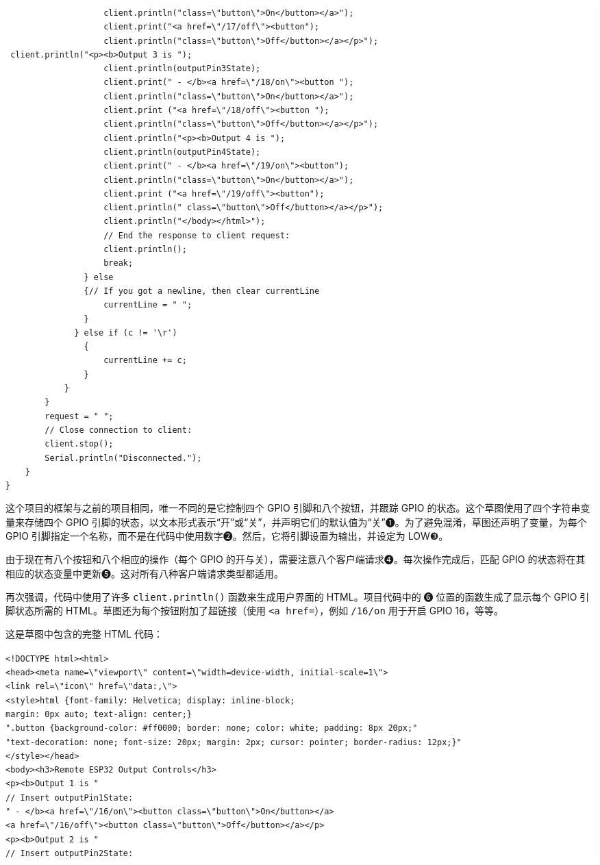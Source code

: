 ```
                    client.println("class=\"button\">On</button></a>");
                    client.print("<a href=\"/17/off\"><button");
                    client.println("class=\"button\">Off</button></a></p>");
 client.println("<p><b>Output 3 is ");
                    client.println(outputPin3State);
                    client.print(" - </b><a href=\"/18/on\"><button ");
                    client.println("class=\"button\">On</button></a>");
                    client.print ("<a href=\"/18/off\"><button ");
                    client.println("class=\"button\">Off</button></a></p>");
                    client.println("<p><b>Output 4 is ");
                    client.println(outputPin4State);
                    client.print(" - </b><a href=\"/19/on\"><button");
                    client.println("class=\"button\">On</button></a>");
                    client.print ("<a href=\"/19/off\"><button");
                    client.println(" class=\"button\">Off</button></a></p>");
                    client.println("</body></html>");
                    // End the response to client request:
                    client.println();
                    break;
                } else
                {// If you got a newline, then clear currentLine
                    currentLine = " ";
                }
              } else if (c != '\r')
                {
                    currentLine += c;
                }
            }
        }
        request = " ";
        // Close connection to client:
        client.stop();
        Serial.println("Disconnected.");
    }
}
```

这个项目的框架与之前的项目相同，唯一不同的是它控制四个 GPIO 引脚和八个按钮，并跟踪 GPIO 的状态。这个草图使用了四个字符串变量来存储四个 GPIO 引脚的状态，以文本形式表示“开”或“关”，并声明它们的默认值为“关”❶。为了避免混淆，草图还声明了变量，为每个 GPIO 引脚指定一个名称，而不是在代码中使用数字❷。然后，它将引脚设置为输出，并设定为 LOW❸。

由于现在有八个按钮和八个相应的操作（每个 GPIO 的开与关），需要注意八个客户端请求❹。每次操作完成后，匹配 GPIO 的状态将在其相应的状态变量中更新❺。这对所有八种客户端请求类型都适用。

再次强调，代码中使用了许多 <samp class="SANS_TheSansMonoCd_W5Regular_11">client.println()</samp> 函数来生成用户界面的 HTML。项目代码中的 ❻ 位置的函数生成了显示每个 GPIO 引脚状态所需的 HTML。草图还为每个按钮附加了超链接（使用 <samp class="SANS_TheSansMonoCd_W5Regular_11"><a href=</samp>），例如 <samp class="SANS_TheSansMonoCd_W5Regular_11">/16/on</samp> 用于开启 GPIO 16，等等。

这是草图中包含的完整 HTML 代码：

```
<!DOCTYPE html><html>
<head><meta name=\"viewport\" content=\"width=device-width, initial-scale=1\">
<link rel=\"icon\" href=\"data:,\">
<style>html {font-family: Helvetica; display: inline-block;
margin: 0px auto; text-align: center;}
".button {background-color: #ff0000; border: none; color: white; padding: 8px 20px;"
"text-decoration: none; font-size: 20px; margin: 2px; cursor: pointer; border-radius: 12px;}"
</style></head>
<body><h3>Remote ESP32 Output Controls</h3>
<p><b>Output 1 is "
// Insert outputPin1State:
" - </b><a href=\"/16/on\"><button class=\"button\">On</button></a>
<a href=\"/16/off\"><button class=\"button\">Off</button></a></p>
<p><b>Output 2 is "
// Insert outputPin2State:
```